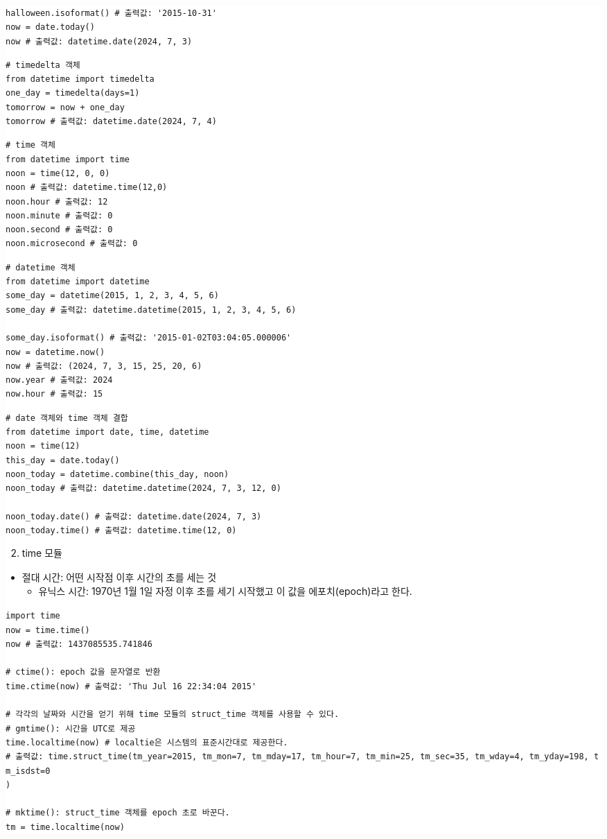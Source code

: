 ```
halloween.isoformat() # 출력값: '2015-10-31'
now = date.today()
now # 출력값: datetime.date(2024, 7, 3)
```
```
# timedelta 객체
from datetime import timedelta
one_day = timedelta(days=1)
tomorrow = now + one_day
tomorrow # 출력값: datetime.date(2024, 7, 4)
```
```
# time 객체
from datetime import time
noon = time(12, 0, 0)
noon # 출력값: datetime.time(12,0)
noon.hour # 출력값: 12
noon.minute # 출력값: 0
noon.second # 출력값: 0
noon.microsecond # 출력값: 0
```
```
# datetime 객체
from datetime import datetime
some_day = datetime(2015, 1, 2, 3, 4, 5, 6)
some_day # 출력값: datetime.datetime(2015, 1, 2, 3, 4, 5, 6)

some_day.isoformat() # 출력값: '2015-01-02T03:04:05.000006'
now = datetime.now()
now # 출력값: (2024, 7, 3, 15, 25, 20, 6)
now.year # 출력값: 2024
now.hour # 출력값: 15
```
```
# date 객체와 time 객체 결합
from datetime import date, time, datetime
noon = time(12)
this_day = date.today()
noon_today = datetime.combine(this_day, noon)
noon_today # 출력값: datetime.datetime(2024, 7, 3, 12, 0)

noon_today.date() # 출력값: datetime.date(2024, 7, 3)
noon_today.time() # 출력값: datetime.time(12, 0)
```

2. time 모듈
 * 절대 시간: 어떤 시작점 이후 시간의 초를 세는 것
    * 유닉스 시간: 1970년 1월 1일 자정 이후 초를 세기 시작했고 이 값을 에포치(epoch)라고 한다.
```
import time
now = time.time()
now # 출력값: 1437085535.741846

# ctime(): epoch 값을 문자열로 반환
time.ctime(now) # 출력값: 'Thu Jul 16 22:34:04 2015'

# 각각의 날짜와 시간을 얻기 위해 time 모듈의 struct_time 객체를 사용할 수 있다.
# gmtime(): 시간을 UTC로 제공
time.localtime(now) # localtie은 시스템의 표준시간대로 제공한다.
# 출력값: time.struct_time(tm_year=2015, tm_mon=7, tm_mday=17, tm_hour=7, tm_min=25, tm_sec=35, tm_wday=4, tm_yday=198, tm_isdst=0
)

# mktime(): struct_time 객체를 epoch 초로 바꾼다.
tm = time.localtime(now)
```